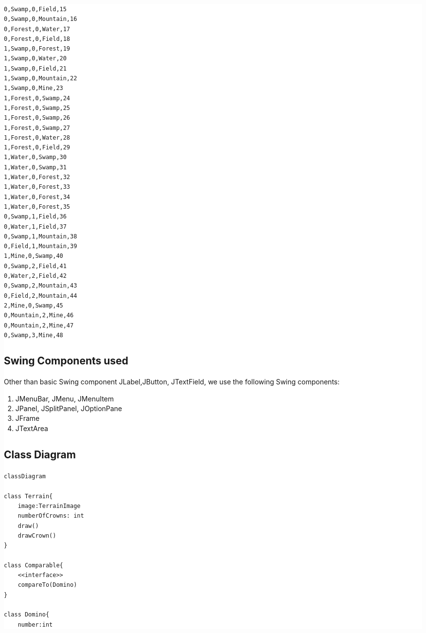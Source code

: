 ```csv
0,Swamp,0,Field,15
0,Swamp,0,Mountain,16
0,Forest,0,Water,17
0,Forest,0,Field,18
1,Swamp,0,Forest,19
1,Swamp,0,Water,20
1,Swamp,0,Field,21
1,Swamp,0,Mountain,22
1,Swamp,0,Mine,23
1,Forest,0,Swamp,24
1,Forest,0,Swamp,25
1,Forest,0,Swamp,26
1,Forest,0,Swamp,27
1,Forest,0,Water,28
1,Forest,0,Field,29
1,Water,0,Swamp,30
1,Water,0,Swamp,31
1,Water,0,Forest,32
1,Water,0,Forest,33
1,Water,0,Forest,34
1,Water,0,Forest,35
0,Swamp,1,Field,36
0,Water,1,Field,37
0,Swamp,1,Mountain,38
0,Field,1,Mountain,39
1,Mine,0,Swamp,40
0,Swamp,2,Field,41
0,Water,2,Field,42
0,Swamp,2,Mountain,43
0,Field,2,Mountain,44
2,Mine,0,Swamp,45
0,Mountain,2,Mine,46
0,Mountain,2,Mine,47
0,Swamp,3,Mine,48
```
## Swing Components used
Other than basic Swing component JLabel,JButton, JTextField, we use the following Swing components:
1. JMenuBar, JMenu, JMenuItem
2. JPanel, JSplitPanel, JOptionPane
3. JFrame
4. JTextArea



## Class Diagram

```mermaid
classDiagram

class Terrain{
    image:TerrainImage
    numberOfCrowns: int
    draw()
    drawCrown()
}

class Comparable{
    <<interface>>
    compareTo(Domino)
}

class Domino{
    number:int
```